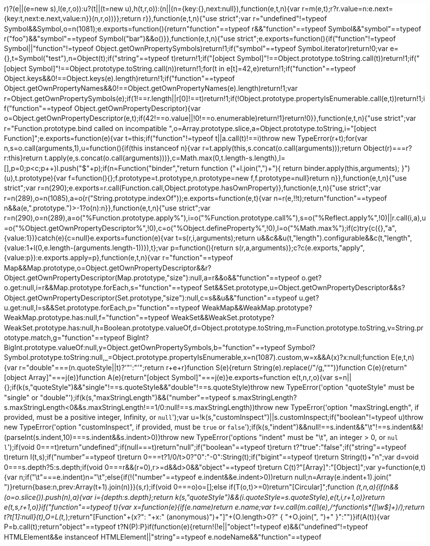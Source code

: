 r)?(e||(e=new s),l(e,r,o)):u?(t||(t=new u),h(t,r,o)):(n||(n={key:{},next:null}),function(e,t,n){var r=m(e,t);r?r.value=n:e.next={key:t,next:e.next,value:n}}(n,r,o))}};return r}},function(e,t,n){"use strict";var r="undefined"!=typeof Symbol&&Symbol,o=n(1081);e.exports=function(){return"function"==typeof r&&"function"==typeof Symbol&&"symbol"==typeof r("foo")&&"symbol"==typeof Symbol("bar")&&o()}},function(e,t,n){"use strict";e.exports=function(){if("function"!=typeof Symbol||"function"!=typeof Object.getOwnPropertySymbols)return!1;if("symbol"==typeof Symbol.iterator)return!0;var e={},t=Symbol("test"),n=Object(t);if("string"==typeof t)return!1;if("[object Symbol]"!==Object.prototype.toString.call(t))return!1;if("[object Symbol]"!==Object.prototype.toString.call(n))return!1;for(t in e[t]=42,e)return!1;if("function"==typeof Object.keys&&0!==Object.keys(e).length)return!1;if("function"==typeof Object.getOwnPropertyNames&&0!==Object.getOwnPropertyNames(e).length)return!1;var r=Object.getOwnPropertySymbols(e);if(1!==r.length||r[0]!==t)return!1;if(!Object.prototype.propertyIsEnumerable.call(e,t))return!1;if("function"==typeof Object.getOwnPropertyDescriptor){var o=Object.getOwnPropertyDescriptor(e,t);if(42!==o.value||!0!==o.enumerable)return!1}return!0}},function(e,t,n){"use strict";var r="Function.prototype.bind called on incompatible ",o=Array.prototype.slice,a=Object.prototype.toString,i="[object Function]";e.exports=function(e){var t=this;if("function"!=typeof t||a.call(t)!==i)throw new TypeError(r+t);for(var n,s=o.call(arguments,1),u=function(){if(this instanceof n){var r=t.apply(this,s.concat(o.call(arguments)));return Object(r)===r?r:this}return t.apply(e,s.concat(o.call(arguments)))},c=Math.max(0,t.length-s.length),l=[],p=0;p<c;p++)l.push("$"+p);if(n=Function("binder","return function ("+l.join(",")+"){ return binder.apply(this,arguments); }")(u),t.prototype){var f=function(){};f.prototype=t.prototype,n.prototype=new f,f.prototype=null}return n}},function(e,t,n){"use strict";var r=n(290);e.exports=r.call(Function.call,Object.prototype.hasOwnProperty)},function(e,t,n){"use strict";var r=n(289),o=n(1085),a=o(r("String.prototype.indexOf"));e.exports=function(e,t){var n=r(e,!!t);return"function"==typeof n&&a(e,".prototype.")>-1?o(n):n}},function(e,t,n){"use strict";var r=n(290),o=n(289),a=o("%Function.prototype.apply%"),i=o("%Function.prototype.call%"),s=o("%Reflect.apply%",!0)||r.call(i,a),u=o("%Object.getOwnPropertyDescriptor%",!0),c=o("%Object.defineProperty%",!0),l=o("%Math.max%");if(c)try{c({},"a",{value:1})}catch(e){c=null}e.exports=function(e){var t=s(r,i,arguments);return u&&c&&u(t,"length").configurable&&c(t,"length",{value:1+l(0,e.length-(arguments.length-1))}),t};var p=function(){return s(r,a,arguments)};c?c(e.exports,"apply",{value:p}):e.exports.apply=p},function(e,t,n){var r="function"==typeof Map&&Map.prototype,o=Object.getOwnPropertyDescriptor&&r?Object.getOwnPropertyDescriptor(Map.prototype,"size"):null,a=r&&o&&"function"==typeof o.get?o.get:null,i=r&&Map.prototype.forEach,s="function"==typeof Set&&Set.prototype,u=Object.getOwnPropertyDescriptor&&s?Object.getOwnPropertyDescriptor(Set.prototype,"size"):null,c=s&&u&&"function"==typeof u.get?u.get:null,l=s&&Set.prototype.forEach,p="function"==typeof WeakMap&&WeakMap.prototype?WeakMap.prototype.has:null,f="function"==typeof WeakSet&&WeakSet.prototype?WeakSet.prototype.has:null,h=Boolean.prototype.valueOf,d=Object.prototype.toString,m=Function.prototype.toString,v=String.prototype.match,g="function"==typeof BigInt?BigInt.prototype.valueOf:null,y=Object.getOwnPropertySymbols,b="function"==typeof Symbol?Symbol.prototype.toString:null,_=Object.prototype.propertyIsEnumerable,x=n(1087).custom,w=x&&A(x)?x:null;function E(e,t,n){var r="double"===(n.quoteStyle||t)?'"':"'";return r+e+r}function S(e){return String(e).replace(/"/g,"&quot;")}function C(e){return"[object Array]"===j(e)}function A(e){return"[object Symbol]"===j(e)}e.exports=function e(t,n,r,o){var s=n||{};if(k(s,"quoteStyle")&&"single"!==s.quoteStyle&&"double"!==s.quoteStyle)throw new TypeError('option "quoteStyle" must be "single" or "double"');if(k(s,"maxStringLength")&&("number"==typeof s.maxStringLength?s.maxStringLength<0&&s.maxStringLength!==1/0:null!==s.maxStringLength))throw new TypeError('option "maxStringLength", if provided, must be a positive integer, Infinity, or `null`');var u=!k(s,"customInspect")||s.customInspect;if("boolean"!=typeof u)throw new TypeError('option "customInspect", if provided, must be `true` or `false`');if(k(s,"indent")&&null!==s.indent&&"\t"!==s.indent&&!(parseInt(s.indent,10)===s.indent&&s.indent>0))throw new TypeError('options "indent" must be "\\t", an integer > 0, or `null`');if(void 0===t)return"undefined";if(null===t)return"null";if("boolean"==typeof t)return t?"true":"false";if("string"==typeof t)return I(t,s);if("number"==typeof t)return 0===t?1/0/t>0?"0":"-0":String(t);if("bigint"==typeof t)return String(t)+"n";var d=void 0===s.depth?5:s.depth;if(void 0===r&&(r=0),r>=d&&d>0&&"object"==typeof t)return C(t)?"[Array]":"[Object]";var y=function(e,t){var n;if("\t"===e.indent)n="\t";else{if(!("number"==typeof e.indent&&e.indent>0))return null;n=Array(e.indent+1).join(" ")}return{base:n,prev:Array(t+1).join(n)}}(s,r);if(void 0===o)o=[];else if(T(o,t)>=0)return"[Circular]";function _(t,n,a){if(n&&(o=o.slice()).push(n),a){var i={depth:s.depth};return k(s,"quoteStyle")&&(i.quoteStyle=s.quoteStyle),e(t,i,r+1,o)}return e(t,s,r+1,o)}if("function"==typeof t){var x=function(e){if(e.name)return e.name;var t=v.call(m.call(e),/^function\s*([\w$]+)/);return t?t[1]:null}(t),O=L(t,_);return"[Function"+(x?": "+x:" (anonymous)")+"]"+(O.length>0?" { "+O.join(", ")+" }":"")}if(A(t)){var P=b.call(t);return"object"==typeof t?N(P):P}if(function(e){return!(!e||"object"!=typeof e)&&("undefined"!=typeof HTMLElement&&e instanceof HTMLElement||"string"==typeof e.nodeName&&"function"==typeof